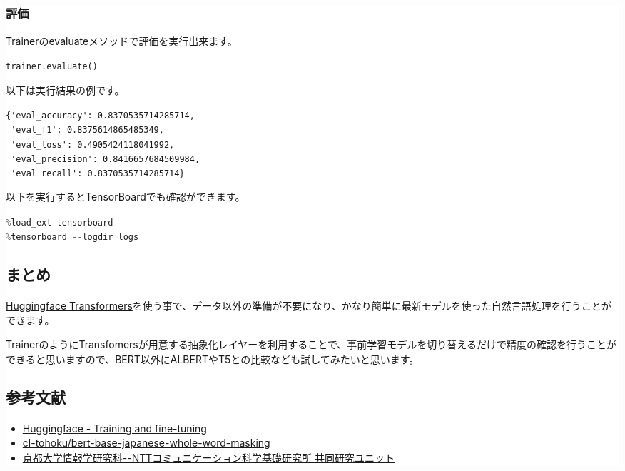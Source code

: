 ### 評価

Trainerのevaluateメソッドで評価を実行出来ます。

```python
trainer.evaluate()
```

以下は実行結果の例です。

```
{'eval_accuracy': 0.8370535714285714,
 'eval_f1': 0.8375614865485349,
 'eval_loss': 0.4905424118041992,
 'eval_precision': 0.8416657684509984,
 'eval_recall': 0.8370535714285714}
```

以下を実行するとTensorBoardでも確認ができます。

```python
%load_ext tensorboard
%tensorboard --logdir logs
```

## まとめ

[Huggingface Transformers](https://github.com/huggingface/transformers)を使う事で、データ以外の準備が不要になり、かなり簡単に最新モデルを使った自然言語処理を行うことができます。

TrainerのようにTransfomersが用意する抽象化レイヤーを利用することで、事前学習モデルを切り替えるだけで精度の確認を行うことができると思いますので、BERT以外にALBERTやT5との比較なども試してみたいと思います。

## 参考文献

* [Huggingface - Training and fine-tuning](https://huggingface.co/transformers/training.html)
* [cl-tohoku/bert-base-japanese-whole-word-masking](https://huggingface.co/cl-tohoku/bert-base-japanese-whole-word-masking)
* [京都大学情報学研究科--NTTコミュニケーション科学基礎研究所 共同研究ユニット](http://nlp.ist.i.kyoto-u.ac.jp/kuntt/index.php)